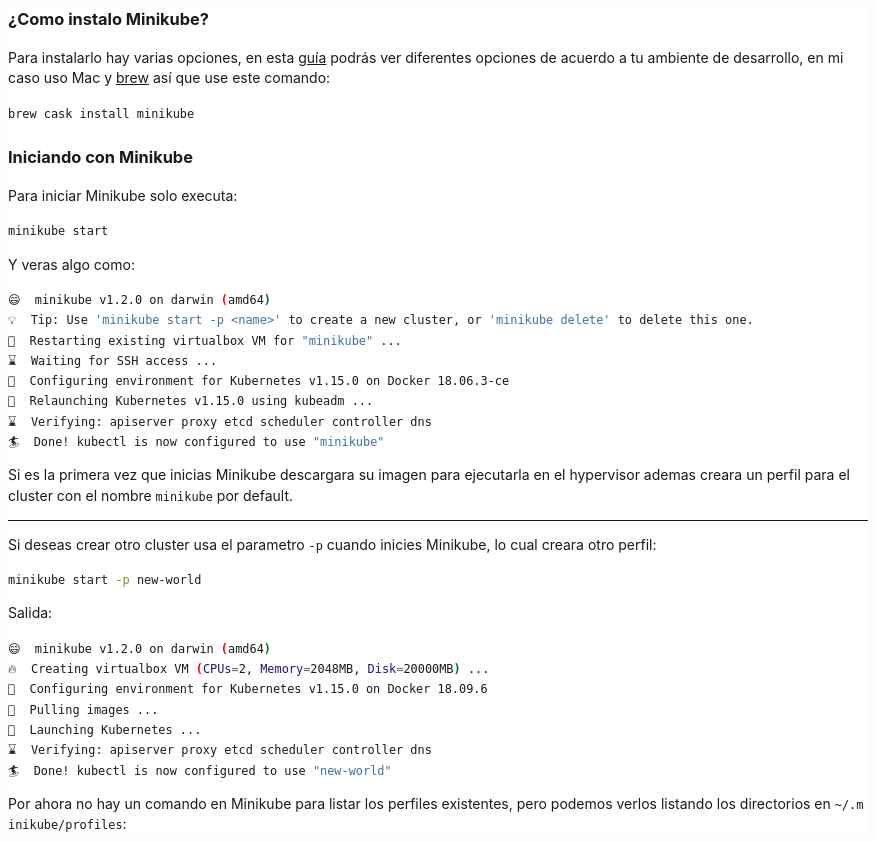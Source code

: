 ### ¿Como instalo Minikube?

Para instalarlo hay varias opciones, en esta [guía][minikube-instalation] podrás ver diferentes opciones de acuerdo 
a tu ambiente de desarrollo, en mi caso uso Mac y [brew][homebrew] así que use este comando:

```bash
brew cask install minikube
```

### Iniciando con Minikube

Para iniciar Minikube solo executa:

```bash
minikube start
```

Y veras algo como:

```bash
😄  minikube v1.2.0 on darwin (amd64)
💡  Tip: Use 'minikube start -p <name>' to create a new cluster, or 'minikube delete' to delete this one.
🔄  Restarting existing virtualbox VM for "minikube" ...
⌛  Waiting for SSH access ...
🐳  Configuring environment for Kubernetes v1.15.0 on Docker 18.06.3-ce
🔄  Relaunching Kubernetes v1.15.0 using kubeadm ...
⌛  Verifying: apiserver proxy etcd scheduler controller dns
🏄  Done! kubectl is now configured to use "minikube"
```
Si es la primera vez que inicias Minikube descargara su imagen para ejecutarla en el hypervisor ademas 
creara un perfil para el cluster con el nombre `minikube` por default.

---
Si deseas crear otro cluster usa el parametro `-p` cuando inicies Minikube, lo cual creara otro perfil:

```bash
minikube start -p new-world
```

Salida:
```bash
😄  minikube v1.2.0 on darwin (amd64)
🔥  Creating virtualbox VM (CPUs=2, Memory=2048MB, Disk=20000MB) ...
🐳  Configuring environment for Kubernetes v1.15.0 on Docker 18.09.6
🚜  Pulling images ...
🚀  Launching Kubernetes ...
⌛  Verifying: apiserver proxy etcd scheduler controller dns
🏄  Done! kubectl is now configured to use "new-world"
``` 

Por ahora no hay un comando en Minikube para listar los perfiles existentes, pero podemos verlos listando 
los directorios en `~/.minikube/profiles`:


[minikube]: https://github.com/kubernetes/minikube
[pregunta-comunidad]: https://www.facebook.com/domix/posts/10157208622688815?comment_id=10157208975498815&comment_tracking=%7B%22tn%22%3A%22R%22%7D
[virtualbox]: https://www.virtualbox.org
[before-you-begin]: https://kubernetes.io/docs/tasks/tools/install-minikube/#before-you-begin
[hyperkit]: https://github.com/moby/hyperkit
[kvm2]: https://github.com/kubernetes/minikube/blob/master/docs/drivers.md#kvm2-driver
[vmdriver-none]: https://github.com/kubernetes/minikube/blob/master/docs/vmdriver-none.md
[docker-security-update]: https://blog.docker.com/2019/02/docker-security-update-cve-2018-5736-and-container-security-best-practices/
[vmdrivers]: https://github.com/kubernetes/minikube/blob/master/docs/drivers.md
[minikube-instalation]: https://kubernetes.io/docs/tasks/tools/install-minikube/
[homebrew]: https://brew.sh
[hyperkit-instalation]: https://github.com/kubernetes/minikube/blob/master/docs/drivers.md#hyperkit-driver
[docker-desktop]: https://www.docker.com/products/docker-desktop
[kubectl-instalation]: https://kubernetes.io/docs/tasks/tools/install-kubectl/